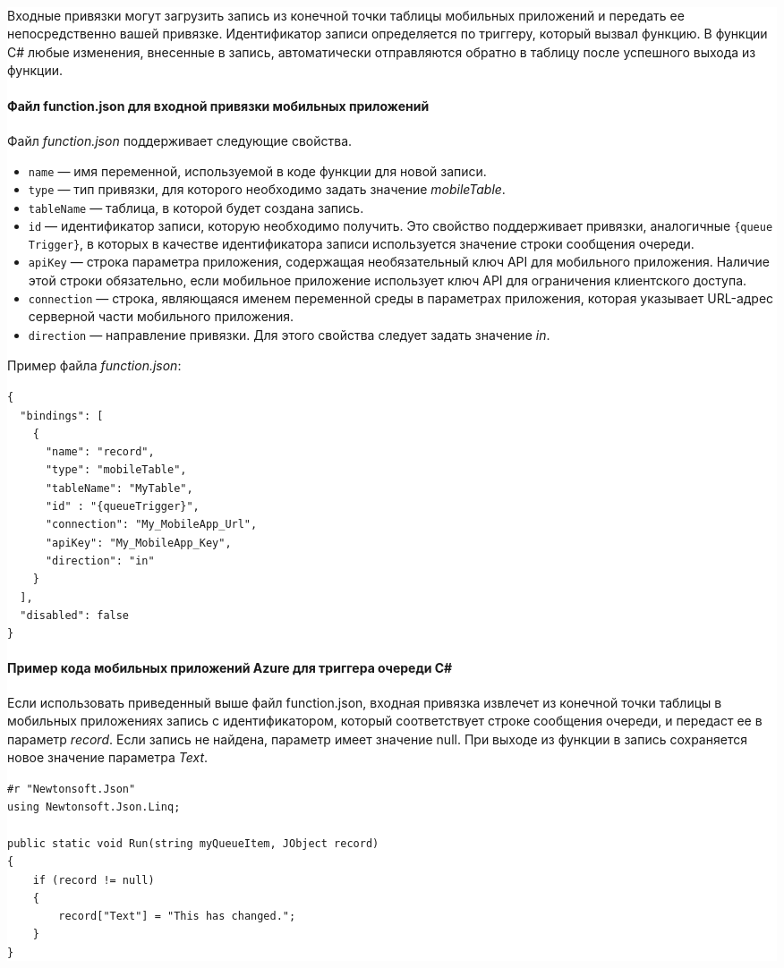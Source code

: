 Входные привязки могут загрузить запись из конечной точки таблицы мобильных приложений и передать ее непосредственно вашей привязке. Идентификатор записи определяется по триггеру, который вызвал функцию. В функции C# любые изменения, внесенные в запись, автоматически отправляются обратно в таблицу после успешного выхода из функции.

#### Файл function.json для входной привязки мобильных приложений

Файл *function.json* поддерживает следующие свойства.

- `name` — имя переменной, используемой в коде функции для новой записи.
- `type` — тип привязки, для которого необходимо задать значение *mobileTable*.
- `tableName` — таблица, в которой будет создана запись.
- `id` — идентификатор записи, которую необходимо получить. Это свойство поддерживает привязки, аналогичные `{queueTrigger}`, в которых в качестве идентификатора записи используется значение строки сообщения очереди.
- `apiKey` — строка параметра приложения, содержащая необязательный ключ API для мобильного приложения. Наличие этой строки обязательно, если мобильное приложение использует ключ API для ограничения клиентского доступа.
- `connection` — строка, являющаяся именем переменной среды в параметрах приложения, которая указывает URL-адрес серверной части мобильного приложения.
- `direction` — направление привязки. Для этого свойства следует задать значение *in*.

Пример файла *function.json*:

	{
	  "bindings": [
	    {
	      "name": "record",
	      "type": "mobileTable",
	      "tableName": "MyTable",
	      "id" : "{queueTrigger}",
	      "connection": "My_MobileApp_Url",
	      "apiKey": "My_MobileApp_Key",
	      "direction": "in"
	    }
	  ],
	  "disabled": false
	}

#### Пример кода мобильных приложений Azure для триггера очереди C#

Если использовать приведенный выше файл function.json, входная привязка извлечет из конечной точки таблицы в мобильных приложениях запись с идентификатором, который соответствует строке сообщения очереди, и передаст ее в параметр *record*. Если запись не найдена, параметр имеет значение null. При выходе из функции в запись сохраняется новое значение параметра *Text*.

	#r "Newtonsoft.Json"	
	using Newtonsoft.Json.Linq;
	
	public static void Run(string myQueueItem, JObject record)
	{
	    if (record != null)
	    {
	        record["Text"] = "This has changed.";
	    }    
	}
